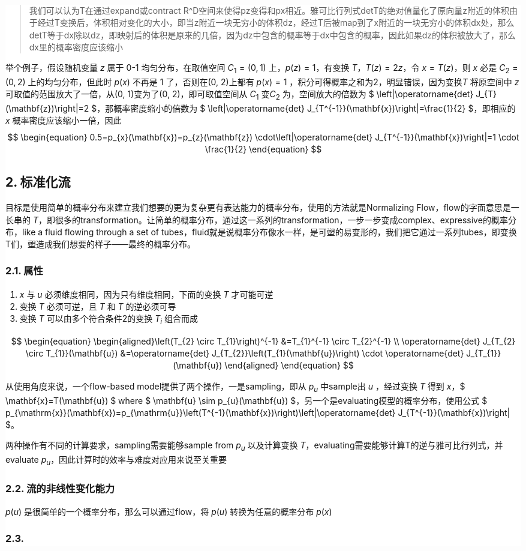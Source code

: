 >我们可以认为T在通过expand或contract R^D空间来使得pz变得和px相近。雅可比行列式detT的绝对值量化了原向量z附近的体积由于经过T变换后，体积相对变化的大小，即当z附近一块无穷小的体积dz，经过T后被map到了x附近的一块无穷小的体积dx处，那么detT等于dx除以dz，即映射后的体积是原来的几倍，因为dz中包含的概率等于dx中包含的概率，因此如果dz的体积被放大了，那么dx里的概率密度应该缩小



举个例子，假设随机变量 $z$ 属于 0-1 均匀分布，在取值空间 $C_1=(0, 1)$ 上，$p(z)=1$，有变换 $T$，$T(z)=2z$，令 $x=T(z)$，则 $x$ 必是 $C_2=(0, 2)$ 上的均匀分布，但此时 $p(x)$ 不再是 1 了，否则在(0, 2)上都有 $p(x)=1$ ，积分可得概率之和为2，明显错误，因为变换$T$ 将原空间中 $z$ 可取值的范围放大了一倍，从(0, 1)变为了(0, 2)，即可取值空间从 $C_1$ 变$C_2$ 为，空间放大的倍数为 $ \left|\operatorname{det} J_{T}(\mathbf{z})\right|=2 $，那概率密度缩小的倍数为 $ \left|\operatorname{det} J_{T^{-1}}(\mathbf{x})\right|=\frac{1}{2} $，即相应的 $x$ 概率密度应该缩小一倍，因此
$$
\begin{equation}
 0.5=p_{x}(\mathbf{x})=p_{z}(\mathbf{z}) \cdot\left|\operatorname{det} J_{T^{-1}}(\mathbf{x})\right|=1 \cdot \frac{1}{2} 
\end{equation}
$$


## 2. 标准化流

目标是使用简单的概率分布来建立我们想要的更为复杂更有表达能力的概率分布，使用的方法就是Normalizing Flow，flow的字面意思是一长串的 $T$，即很多的transformation。让简单的概率分布，通过这一系列的transformation，一步一步变成complex、expressive的概率分布，like a fluid flowing through a set of tubes，fluid就是说概率分布像水一样，是可塑的易变形的，我们把它通过一系列tubes，即变换T们，塑造成我们想要的样子——最终的概率分布。



### 2.1. 属性

1. $x$ 与 $u$ 必须维度相同，因为只有维度相同，下面的变换 $T$ 才可能可逆
2. 变换 $T$ 必须可逆，且 $T$ 和 $T$ 的逆必须可导
3. 变换 $T$ 可以由多个符合条件2的变换 $T_i$ 组合而成

$$
\begin{equation}
 \begin{aligned}\left(T_{2} \circ T_{1}\right)^{-1} &=T_{1}^{-1} \circ T_{2}^{-1} \\ \operatorname{det} J_{T_{2} \circ T_{1}}(\mathbf{u}) &=\operatorname{det} J_{T_{2}}\left(T_{1}(\mathbf{u})\right) \cdot \operatorname{det} J_{T_{1}}(\mathbf{u}) \end{aligned} 
\end{equation}
$$

从使用角度来说，一个flow-based model提供了两个操作，一是sampling，即从 $p_u$ 中sample出 $u$ ，经过变换 $T$ 得到 $x$，$ \mathbf{x}=T(\mathbf{u}) $ where $ \mathbf{u} \sim p_{u}(\mathbf{u}) $，另一个是evaluating模型的概率分布，使用公式 $ p_{\mathrm{x}}(\mathbf{x})=p_{\mathrm{u}}\left(T^{-1}(\mathbf{x})\right)\left|\operatorname{det} J_{T^{-1}}(\mathbf{x})\right| $。

两种操作有不同的计算要求，sampling需要能够sample from $p_u$ 以及计算变换 $T$，evaluating需要能够计算T的逆与雅可比行列式，并evaluate $p_u$，因此计算时的效率与难度对应用来说至关重要



### 2.2. 流的非线性变化能力

$p(u)$ 是很简单的一个概率分布，那么可以通过flow，将 $p(u)$ 转换为任意的概率分布 $p(x)$



### 2.3. 
